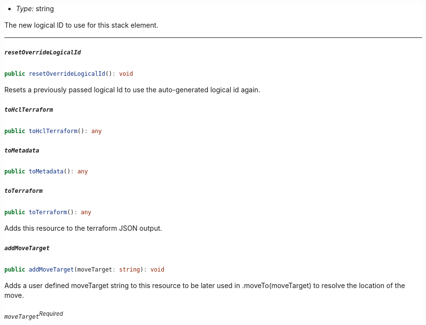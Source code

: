 - *Type:* string

The new logical ID to use for this stack element.

---

##### `resetOverrideLogicalId` <a name="resetOverrideLogicalId" id="rhizo-co-terraform-provider-oci.opensearchOpensearchCluster.OpensearchOpensearchCluster.resetOverrideLogicalId"></a>

```typescript
public resetOverrideLogicalId(): void
```

Resets a previously passed logical Id to use the auto-generated logical id again.

##### `toHclTerraform` <a name="toHclTerraform" id="rhizo-co-terraform-provider-oci.opensearchOpensearchCluster.OpensearchOpensearchCluster.toHclTerraform"></a>

```typescript
public toHclTerraform(): any
```

##### `toMetadata` <a name="toMetadata" id="rhizo-co-terraform-provider-oci.opensearchOpensearchCluster.OpensearchOpensearchCluster.toMetadata"></a>

```typescript
public toMetadata(): any
```

##### `toTerraform` <a name="toTerraform" id="rhizo-co-terraform-provider-oci.opensearchOpensearchCluster.OpensearchOpensearchCluster.toTerraform"></a>

```typescript
public toTerraform(): any
```

Adds this resource to the terraform JSON output.

##### `addMoveTarget` <a name="addMoveTarget" id="rhizo-co-terraform-provider-oci.opensearchOpensearchCluster.OpensearchOpensearchCluster.addMoveTarget"></a>

```typescript
public addMoveTarget(moveTarget: string): void
```

Adds a user defined moveTarget string to this resource to be later used in .moveTo(moveTarget) to resolve the location of the move.

###### `moveTarget`<sup>Required</sup> <a name="moveTarget" id="rhizo-co-terraform-provider-oci.opensearchOpensearchCluster.OpensearchOpensearchCluster.addMoveTarget.parameter.moveTarget"></a>
